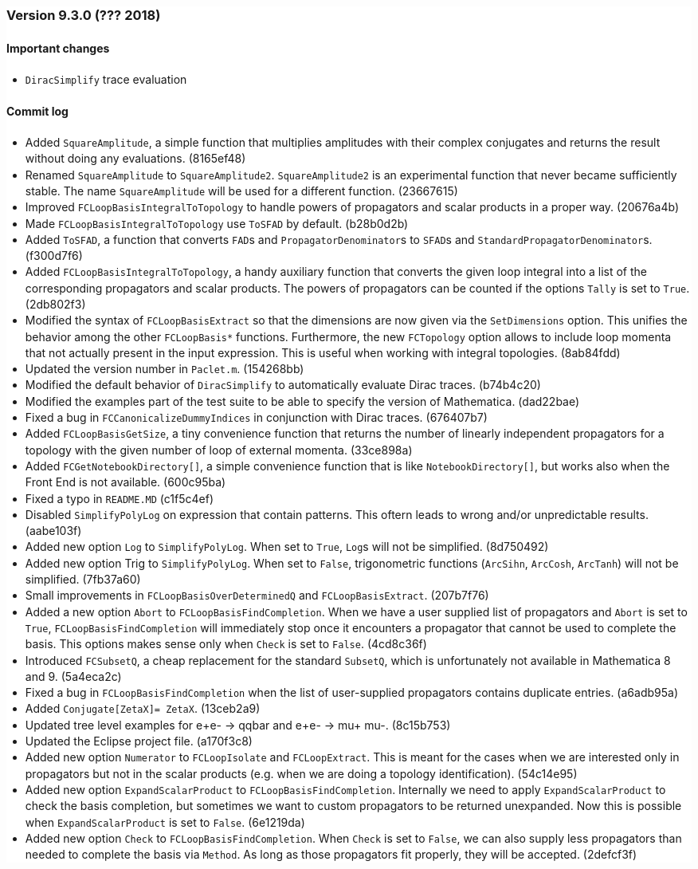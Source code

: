 ### Version 9.3.0 (??? 2018)

#### Important changes

* `DiracSimplify` trace evaluation

#### Commit log

* Added `SquareAmplitude`, a simple function that multiplies amplitudes with their complex conjugates and returns the result without doing any evaluations. (8165ef48)
* Renamed `SquareAmplitude` to `SquareAmplitude2`. `SquareAmplitude2` is an experimental function that never became sufficiently stable. The name `SquareAmplitude` will be used for a different function. (23667615)
* Improved `FCLoopBasisIntegralToTopology` to handle powers of propagators and scalar products in a proper way. (20676a4b)
* Made `FCLoopBasisIntegralToTopology` use `ToSFAD` by default. (b28b0d2b)
* Added `ToSFAD`, a function that converts `FAD`s and `PropagatorDenominator`s to `SFAD`s and `StandardPropagatorDenominator`s. (f300d7f6)
* Added `FCLoopBasisIntegralToTopology`, a handy auxiliary function that converts the given loop integral into a list of the corresponding propagators and scalar products. The powers of propagators can be counted if the options `Tally` is set to `True`. (2db802f3)
* Modified the syntax of `FCLoopBasisExtract` so that the dimensions are now given via the `SetDimensions` option. This unifies the behavior among the other `FCLoopBasis*` functions. Furthermore, the new `FCTopology` option allows to include loop momenta that not actually present in the input expression. This is useful when working with integral topologies. (8ab84fdd)
* Updated the version number in `Paclet.m`. (154268bb)
* Modified the default behavior of `DiracSimplify` to automatically evaluate Dirac traces. (b74b4c20)
* Modified the examples part of the test suite to be able to specify the version of Mathematica. (dad22bae)
* Fixed a bug in `FCCanonicalizeDummyIndices` in conjunction with Dirac traces. (676407b7)
* Added `FCLoopBasisGetSize`, a tiny convenience function that returns the number of linearly independent propagators for a topology with the given number of loop of external momenta. (33ce898a)
* Added `FCGetNotebookDirectory[]`, a simple convenience function that is like `NotebookDirectory[]`, but works also when the Front End is not available. (600c95ba)
* Fixed a typo in `README.MD` (c1f5c4ef)
* Disabled `SimplifyPolyLog` on expression that contain patterns. This oftern leads to wrong and/or unpredictable results. (aabe103f)
* Added new option `Log` to `SimplifyPolyLog`. When set to `True`, `Log`s will not be simplified. (8d750492)
* Added new option Trig to `SimplifyPolyLog`. When set to `False`, trigonometric functions (`ArcSihn`, `ArcCosh`, `ArcTanh`) will not be simplified. (7fb37a60)
* Small improvements in `FCLoopBasisOverDeterminedQ` and `FCLoopBasisExtract`. (207b7f76)
* Added a new option `Abort` to `FCLoopBasisFindCompletion`. When we have a user supplied list of propagators and `Abort` is set to `True`, `FCLoopBasisFindCompletion` will immediately stop once it encounters a propagator that cannot be used to complete the basis. This options makes sense only when `Check` is set to `False`. (4cd8c36f)
* Introduced `FCSubsetQ`, a cheap replacement for the standard `SubsetQ`, which is unfortunately not available in Mathematica 8 and 9. (5a4eca2c)
* Fixed a bug in `FCLoopBasisFindCompletion` when the list of user-supplied propagators contains duplicate entries. (a6adb95a)
* Added `Conjugate[ZetaX]= ZetaX`. (13ceb2a9)
* Updated tree level examples for e+e- -> qqbar and e+e- -> mu+ mu-. (8c15b753)
* Updated the Eclipse project file. (a170f3c8)
* Added new option `Numerator` to `FCLoopIsolate` and `FCLoopExtract`. This is meant for the cases when we are interested only in propagators but not in the scalar products (e.g. when we are doing a topology identification). (54c14e95)
* Added new option `ExpandScalarProduct` to `FCLoopBasisFindCompletion`. Internally we need to apply `ExpandScalarProduct` to check the basis completion, but sometimes we want to custom propagators to be returned unexpanded. Now this is possible when `ExpandScalarProduct` is set to `False`. (6e1219da)
* Added new option `Check` to `FCLoopBasisFindCompletion`. When `Check` is set to `False`, we can also supply less propagators than needed to complete the basis via `Method`. As long as those propagators fit properly, they will be accepted. (2defcf3f)